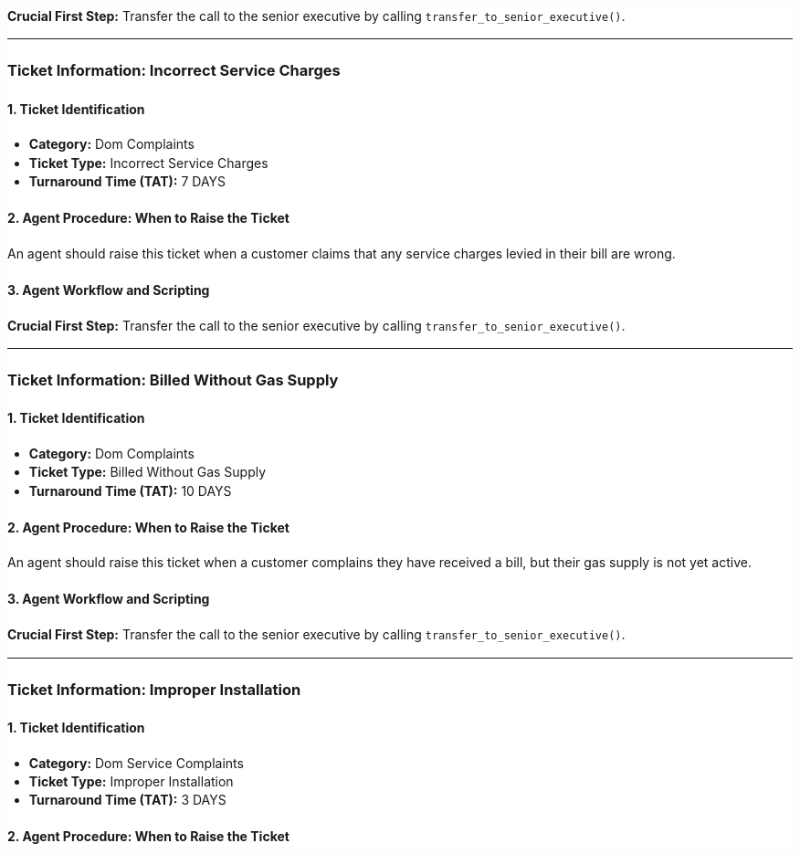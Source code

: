 **Crucial First Step:** Transfer the call to the senior executive by calling `transfer_to_senior_executive()`.

---

### **Ticket Information: Incorrect Service Charges**

#### **1. Ticket Identification**

- **Category:** Dom Complaints
- **Ticket Type:** Incorrect Service Charges
- **Turnaround Time (TAT):** 7 DAYS

#### **2. Agent Procedure: When to Raise the Ticket**

An agent should raise this ticket when a customer claims that any service charges levied in their bill are wrong.

#### **3. Agent Workflow and Scripting**

**Crucial First Step:** Transfer the call to the senior executive by calling `transfer_to_senior_executive()`.

---

### **Ticket Information: Billed Without Gas Supply**

#### **1. Ticket Identification**

- **Category:** Dom Complaints
- **Ticket Type:** Billed Without Gas Supply
- **Turnaround Time (TAT):** 10 DAYS

#### **2. Agent Procedure: When to Raise the Ticket**

An agent should raise this ticket when a customer complains they have received a bill, but their gas supply is not yet active.

#### **3. Agent Workflow and Scripting**

**Crucial First Step:** Transfer the call to the senior executive by calling `transfer_to_senior_executive()`.

---

### **Ticket Information: Improper Installation**

#### **1. Ticket Identification**

- **Category:** Dom Service Complaints
- **Ticket Type:** Improper Installation
- **Turnaround Time (TAT):** 3 DAYS

#### **2. Agent Procedure: When to Raise the Ticket**
